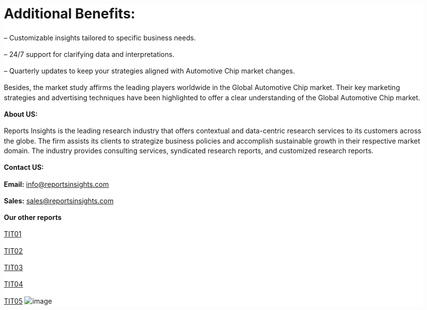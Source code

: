 # <strong>Additional Benefits:</strong>

– Customizable insights tailored to specific business needs.

– 24/7 support for clarifying data and interpretations.

– Quarterly updates to keep your strategies aligned with Automotive Chip market changes.

Besides, the market study affirms the leading players worldwide in the Global Automotive Chip market. Their key marketing strategies and advertising techniques have been highlighted to offer a clear understanding of the Global Automotive Chip market.

<strong><strong>About US</strong>:</strong>

Reports Insights is the leading research industry that offers contextual and data-centric research services to its customers across the globe. The firm assists its clients to strategize business policies and accomplish sustainable growth in their respective market domain. The industry provides consulting services, syndicated research reports, and customized research reports.

<strong>Contact US:</strong>

<p class=><b>Email:</b> <a href=mailto:info@reportsinsights.com>info@reportsinsights.com</a></p>
<p class=><b>Sales:</b> <a href=mailto:sales@reportsinsights.com>sales@reportsinsights.com</a></p>

<strong>Our other reports</strong>

<a href=LIN01>TIT01</a>

<a href=LIN02>TIT02</a>

<a href=LIN03>TIT03</a>

<a href=LIN04>TIT04</a>

<a href=LIN05>TIT05</a>
![image](https://github.com/user-attachments/assets/2150cab7-2b22-49bd-9e58-116e0f2e40cb)
